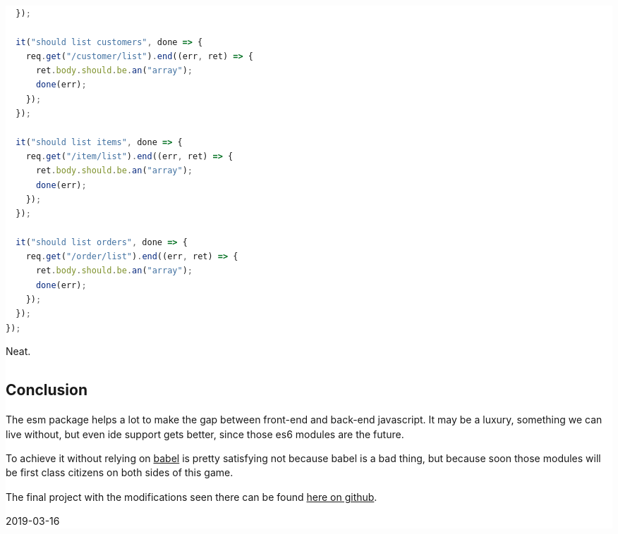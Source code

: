 ```javascript
  });

  it("should list customers", done => {
    req.get("/customer/list").end((err, ret) => {
      ret.body.should.be.an("array");
      done(err);
    });
  });

  it("should list items", done => {
    req.get("/item/list").end((err, ret) => {
      ret.body.should.be.an("array");
      done(err);
    });
  });

  it("should list orders", done => {
    req.get("/order/list").end((err, ret) => {
      ret.body.should.be.an("array");
      done(err);
    });
  });
});

```

Neat.

## Conclusion

The esm package helps a lot to make the gap between front-end and back-end
javascript. It may be a luxury, something we can live without, but even ide
support gets better, since those es6 modules are the future.

To achieve it without relying on [babel](https://babeljs.io) is pretty
satisfying not because babel is a bad thing, but because soon those modules will
be first class citizens on both sides of this game.

The final project with the modifications seen there can be found
[here on github](https://github.com/sombriks/sample-node-esm).

2019-03-16
